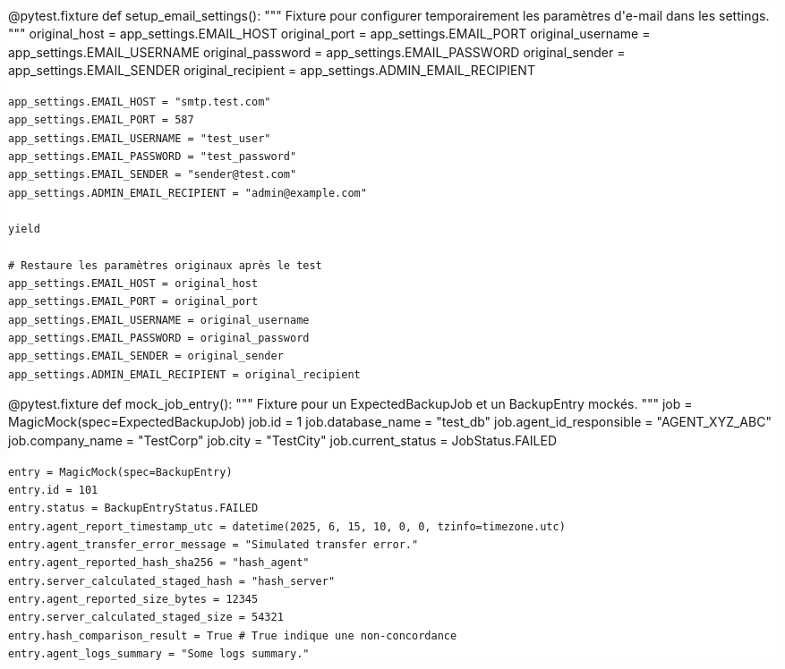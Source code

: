 @pytest.fixture
def setup_email_settings():
    """
    Fixture pour configurer temporairement les paramètres d'e-mail dans les settings.
    """
    original_host = app_settings.EMAIL_HOST
    original_port = app_settings.EMAIL_PORT
    original_username = app_settings.EMAIL_USERNAME
    original_password = app_settings.EMAIL_PASSWORD
    original_sender = app_settings.EMAIL_SENDER
    original_recipient = app_settings.ADMIN_EMAIL_RECIPIENT

    app_settings.EMAIL_HOST = "smtp.test.com"
    app_settings.EMAIL_PORT = 587
    app_settings.EMAIL_USERNAME = "test_user"
    app_settings.EMAIL_PASSWORD = "test_password"
    app_settings.EMAIL_SENDER = "sender@test.com"
    app_settings.ADMIN_EMAIL_RECIPIENT = "admin@example.com"

    yield

    # Restaure les paramètres originaux après le test
    app_settings.EMAIL_HOST = original_host
    app_settings.EMAIL_PORT = original_port
    app_settings.EMAIL_USERNAME = original_username
    app_settings.EMAIL_PASSWORD = original_password
    app_settings.EMAIL_SENDER = original_sender
    app_settings.ADMIN_EMAIL_RECIPIENT = original_recipient

@pytest.fixture
def mock_job_entry():
    """
    Fixture pour un ExpectedBackupJob et un BackupEntry mockés.
    """
    job = MagicMock(spec=ExpectedBackupJob)
    job.id = 1
    job.database_name = "test_db"
    job.agent_id_responsible = "AGENT_XYZ_ABC"
    job.company_name = "TestCorp"
    job.city = "TestCity"
    job.current_status = JobStatus.FAILED

    entry = MagicMock(spec=BackupEntry)
    entry.id = 101
    entry.status = BackupEntryStatus.FAILED
    entry.agent_report_timestamp_utc = datetime(2025, 6, 15, 10, 0, 0, tzinfo=timezone.utc)
    entry.agent_transfer_error_message = "Simulated transfer error."
    entry.agent_reported_hash_sha256 = "hash_agent"
    entry.server_calculated_staged_hash = "hash_server"
    entry.agent_reported_size_bytes = 12345
    entry.server_calculated_staged_size = 54321
    entry.hash_comparison_result = True # True indique une non-concordance
    entry.agent_logs_summary = "Some logs summary."
